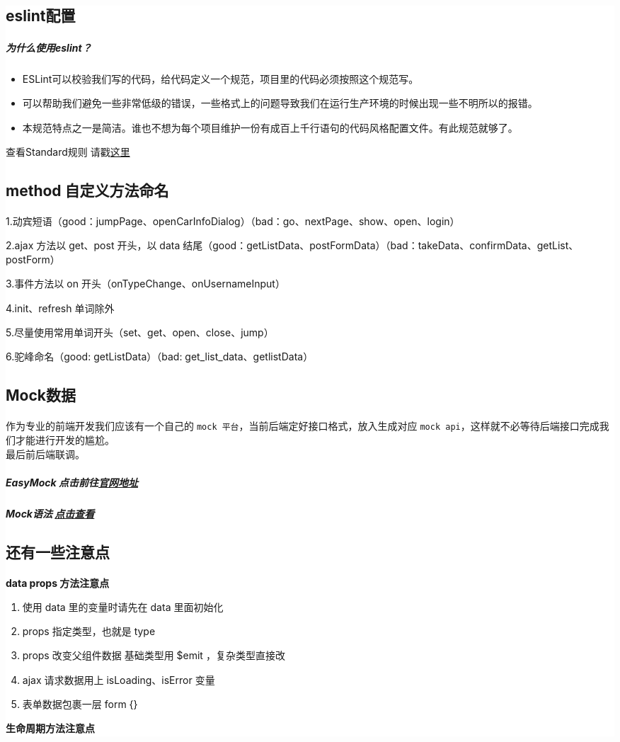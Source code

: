 <a name="04463040"></a>
## eslint配置
<a name="174e18f8"></a>
##### 为什么使用eslint？
* ESLint可以校验我们写的代码，给代码定义一个规范，项目里的代码必须按照这个规范写。

* 可以帮助我们避免一些非常低级的错误，一些格式上的问题导致我们在运行生产环境的时候出现一些不明所以的报错。

* 本规范特点之一是简洁。谁也不想为每个项目维护一份有成百上千行语句的代码风格配置文件。有此规范就够了。


查看Standard规则 请戳[这里](https://standardjs.com/rules-zhcn.html#javascript-standard-style)

<a name="a7b97f57"></a>
## method 自定义方法命名
1.动宾短语（good：jumpPage、openCarInfoDialog）（bad：go、nextPage、show、open、login）

2.ajax 方法以 get、post 开头，以 data 结尾（good：getListData、postFormData）（bad：takeData、confirmData、getList、postForm）

3.事件方法以 on 开头（onTypeChange、onUsernameInput）

4.init、refresh 单词除外

5.尽量使用常用单词开头（set、get、open、close、jump）

6.驼峰命名（good: getListData）（bad: get_list_data、getlistData）

<a name="bfd1addf"></a>
## Mock数据
作为专业的前端开发我们应该有一个自己的 `mock 平台`，当前后端定好接口格式，放入生成对应 `mock api`，这样就不必等待后端接口完成我们才能进行开发的尴尬。<br />最后前后端联调。
<a name="d546bd7a"></a>
##### EasyMock 点击前往[官网地址](https://easy-mock.com/)
<a name="826a06a9"></a>
##### Mock语法 [点击查看](https://github.com/nuysoft/Mock/wiki/Syntax-Specification)


<a name="ae5e2438"></a>
## 还有一些注意点

**data props 方法注意点**

1. 使用 data 里的变量时请先在 data 里面初始化

1. props 指定类型，也就是 type

1. props 改变父组件数据 基础类型用 $emit ，复杂类型直接改

1. ajax 请求数据用上 isLoading、isError 变量

1. 表单数据包裹一层 form {}


**生命周期方法注意点**
